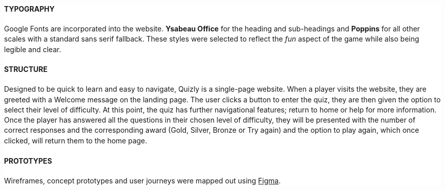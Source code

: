 
#### TYPOGRAPHY
Google Fonts are incorporated into the website. **Ysabeau Office** for the heading and sub-headings and **Poppins** for all other scales with a standard sans serif fallback. These styles were selected to reflect the _fun_ aspect of the game while also being legible and clear. 

#### STRUCTURE
Designed to be quick to learn and easy to navigate, Quizly is a single-page website. When a player visits the website, they are greeted with a Welcome message on the landing page. The user clicks a button to enter the quiz, they are then given the option to select their level of difficulty. At this point, the quiz has further navigational features; return to home or help for more information. Once the player has answered all the questions in their chosen level of difficulty, they will be presented with the number of correct responses and the corresponding award (Gold, Silver, Bronze or Try again) and the option to play again, which once clicked, will return them to the home page. 

#### PROTOTYPES
Wireframes, concept prototypes and user journeys were mapped out using [Figma](https://www.figma.com "Figma home"). 
   